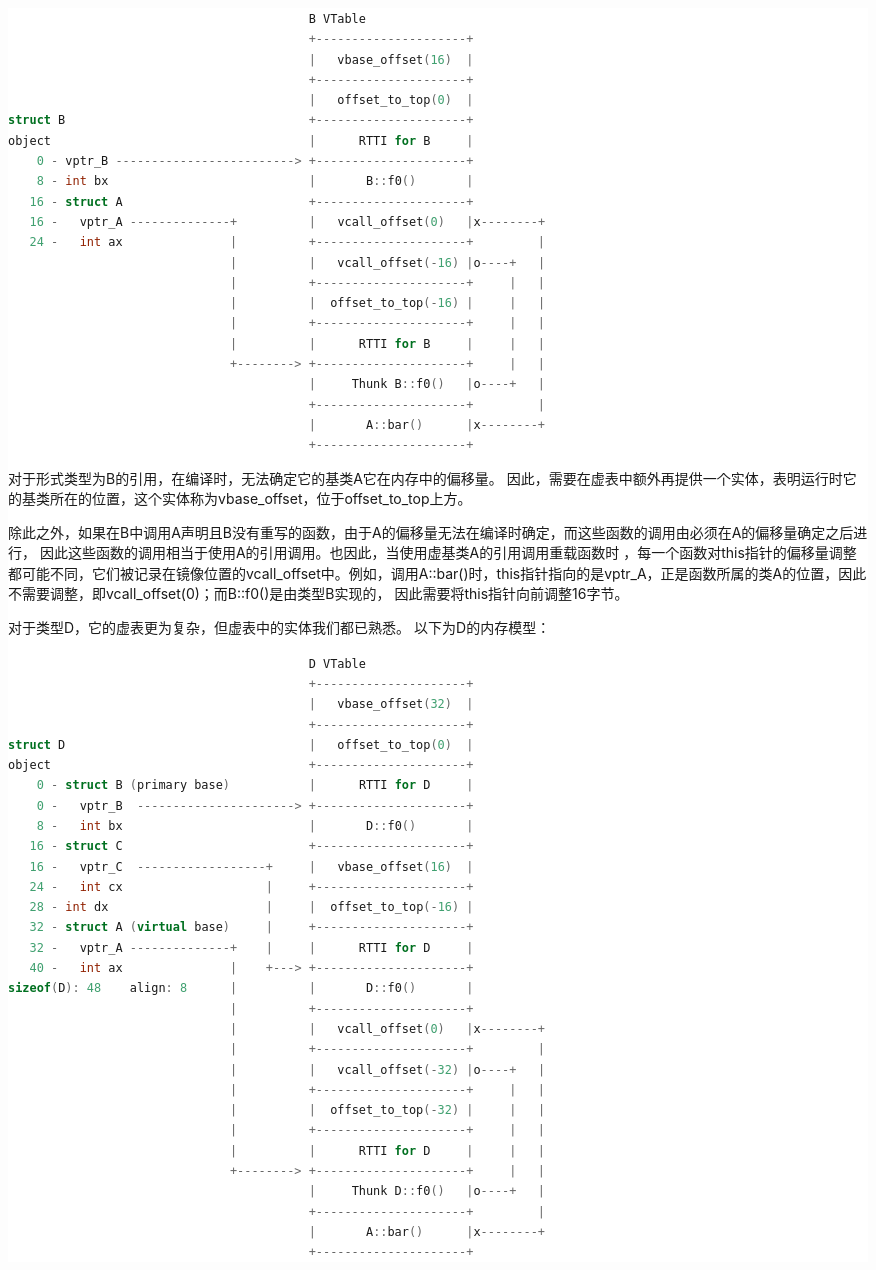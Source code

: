 ``` c++
                                          B VTable
                                          +---------------------+
                                          |   vbase_offset(16)  |
                                          +---------------------+
                                          |   offset_to_top(0)  |
struct B                                  +---------------------+
object                                    |      RTTI for B     |
    0 - vptr_B -------------------------> +---------------------+
    8 - int bx                            |       B::f0()       |
   16 - struct A                          +---------------------+
   16 -   vptr_A --------------+          |   vcall_offset(0)   |x--------+
   24 -   int ax               |          +---------------------+         |
                               |          |   vcall_offset(-16) |o----+   |
                               |          +---------------------+     |   |
                               |          |  offset_to_top(-16) |     |   |
                               |          +---------------------+     |   |
                               |          |      RTTI for B     |     |   |
                               +--------> +---------------------+     |   |
                                          |     Thunk B::f0()   |o----+   |
                                          +---------------------+         |
                                          |       A::bar()      |x--------+
                                          +---------------------+
```

对于形式类型为B的引用，在编译时，无法确定它的基类A它在内存中的偏移量。 因此，需要在虚表中额外再提供一个实体，表明运行时它的基类所在的位置，这个实体称为vbase_offset，位于offset_to_top上方。

除此之外，如果在B中调用A声明且B没有重写的函数，由于A的偏移量无法在编译时确定，而这些函数的调用由必须在A的偏移量确定之后进行， 因此这些函数的调用相当于使用A的引用调用。也因此，当使用虚基类A的引用调用重载函数时 ，每一个函数对this指针的偏移量调整都可能不同，它们被记录在镜像位置的vcall_offset中。例如，调用A::bar()时，this指针指向的是vptr_A，正是函数所属的类A的位置，因此不需要调整，即vcall_offset(0)；而B::f0()是由类型B实现的， 因此需要将this指针向前调整16字节。

对于类型D，它的虚表更为复杂，但虚表中的实体我们都已熟悉。 以下为D的内存模型：

``` c++
                                          D VTable
                                          +---------------------+
                                          |   vbase_offset(32)  |
                                          +---------------------+
struct D                                  |   offset_to_top(0)  |
object                                    +---------------------+
    0 - struct B (primary base)           |      RTTI for D     |
    0 -   vptr_B  ----------------------> +---------------------+
    8 -   int bx                          |       D::f0()       |
   16 - struct C                          +---------------------+
   16 -   vptr_C  ------------------+     |   vbase_offset(16)  |
   24 -   int cx                    |     +---------------------+
   28 - int dx                      |     |  offset_to_top(-16) |
   32 - struct A (virtual base)     |     +---------------------+
   32 -   vptr_A --------------+    |     |      RTTI for D     |
   40 -   int ax               |    +---> +---------------------+
sizeof(D): 48    align: 8      |          |       D::f0()       |
                               |          +---------------------+
                               |          |   vcall_offset(0)   |x--------+
                               |          +---------------------+         |
                               |          |   vcall_offset(-32) |o----+   |
                               |          +---------------------+     |   |
                               |          |  offset_to_top(-32) |     |   |
                               |          +---------------------+     |   |
                               |          |      RTTI for D     |     |   |
                               +--------> +---------------------+     |   |
                                          |     Thunk D::f0()   |o----+   |
                                          +---------------------+         |
                                          |       A::bar()      |x--------+
                                          +---------------------+     
```
